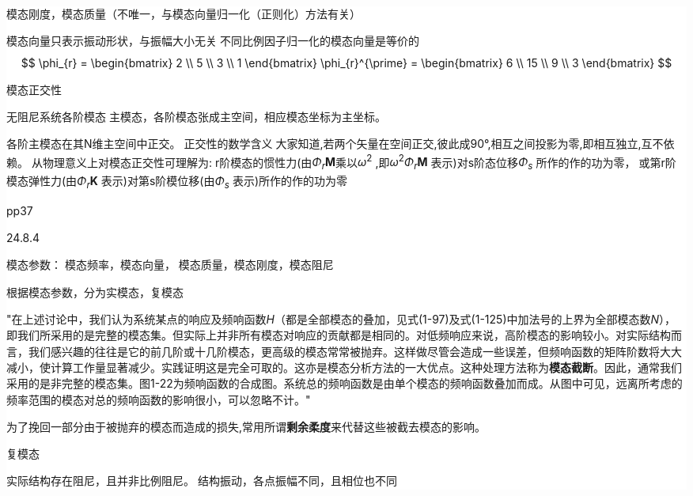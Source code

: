 模态刚度，模态质量（不唯一，与模态向量归一化（正则化）方法有关）

模态向量只表示振动形状，与振幅大小无关
不同比例因子归一化的模态向量是等价的
$$
\phi_{r} = \begin{bmatrix}
2 \\
5 \\
3 \\
1
\end{bmatrix}
\phi_{r}^{\prime}  = \begin{bmatrix}
6 \\
15 \\
9 \\
3
\end{bmatrix}
$$


模态正交性

无阻尼系统各阶模态 主模态，各阶模态张成主空间，相应模态坐标为主坐标。


各阶主模态在其N维主空间中正交。
正交性的数学含义
大家知道,若两个矢量在空间正交,彼此成90°,相互之间投影为零,即相互独立,互不依赖。
从物理意义上对模态正交性可理解为:
r阶模态的惯性力(由$\Phi_{r}\mathbf{M}$乘以${\omega^{2}}$ ,即${\omega^{2}\Phi_{r}\mathbf{M}}$ 表示)对s阶态位移${\Phi_{s}}$ 所作的作的功为零，
或第r阶模态弹性力(由${\Phi_{r} \mathbf{K}}$ 表示)对第s阶模位移(由${\Phi_{s}}$ 表示)所作的作的功为零

pp37

24.8.4

模态参数：
模态频率，模态向量，
模态质量，模态刚度，模态阻尼


根据模态参数，分为实模态，复模态



"在上述讨论中，我们认为系统某点的响应及频响函数${ H }$（都是全部模态的叠加，见式(1-97)及式(1-125)中加法号的上界为全部模态数${ N }$），即我们所采用的是完整的模态集。但实际上并非所有模态对响应的贡献都是相同的。对低频响应来说，高阶模态的影响较小。对实际结构而言，我们感兴趣的往往是它的前几阶或十几阶模态，更高级的模态常常被抛弃。这样做尽管会造成一些误差，但频响函数的矩阵阶数将大大减小，使计算工作量显著减少。实践证明这是完全可取的。这亦是模态分析方法的一大优点。这种处理方法称为**模态截断**。因此，通常我们采用的是非完整的模态集。图1-22为频响函数的合成图。系统总的频响函数是由单个模态的频响函数叠加而成。从图中可见，远离所考虑的频率范围的模态对总的频响函数的影响很小，可以忽略不计。"

为了挽回一部分由于被抛弃的模态而造成的损失,常用所谓**剩余柔度**来代替这些被截去模态的影响。


复模态

实际结构存在阻尼，且并非比例阻尼。
结构振动，各点振幅不同，且相位也不同

